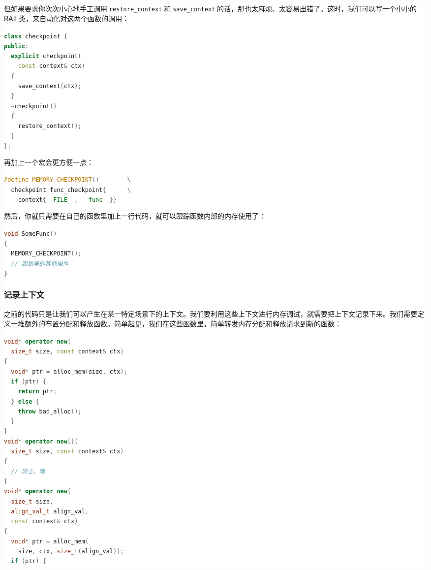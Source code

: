但如果要求你次次小心地手工调用 `restore_context` 和 `save_context` 的话，那也太麻烦、太容易出错了。这时，我们可以写一个小小的 RAII 类，来自动化对这两个函数的调用：

```cpp
class checkpoint {
public:
  explicit checkpoint(
    const context& ctx)
  {
    save_context(ctx);
  }
  ~checkpoint()
  {
    restore_context();
  }
};

```

再加上一个宏会更方便一点：

```cpp
#define MEMORY_CHECKPOINT()        \
  checkpoint func_checkpoint{      \
    context{__FILE__, __func__}}

```

然后，你就只需要在自己的函数里加上一行代码，就可以跟踪函数内部的内存使用了：

```cpp
void SomeFunc()
{
  MEMORY_CHECKPOINT();
  // 函数里的其他操作
}

```

### 记录上下文

之前的代码只是让我们可以产生在某一特定场景下的上下文。我们要利用这些上下文进行内存调试，就需要把上下文记录下来。我们需要定义一堆额外的布置分配和释放函数。简单起见，我们在这些函数里，简单转发内存分配和释放请求到新的函数：

```cpp
void* operator new(
  size_t size, const context& ctx)
{
  void* ptr = alloc_mem(size, ctx);
  if (ptr) {
    return ptr;
  } else {
    throw bad_alloc();
  }
}
void* operator new[](
  size_t size, const context& ctx)
{
  // 同上，略
}
void* operator new(
  size_t size,
  align_val_t align_val,
  const context& ctx)
{
  void* ptr = alloc_mem(
    size, ctx, size_t(align_val));
  if (ptr) {
```
